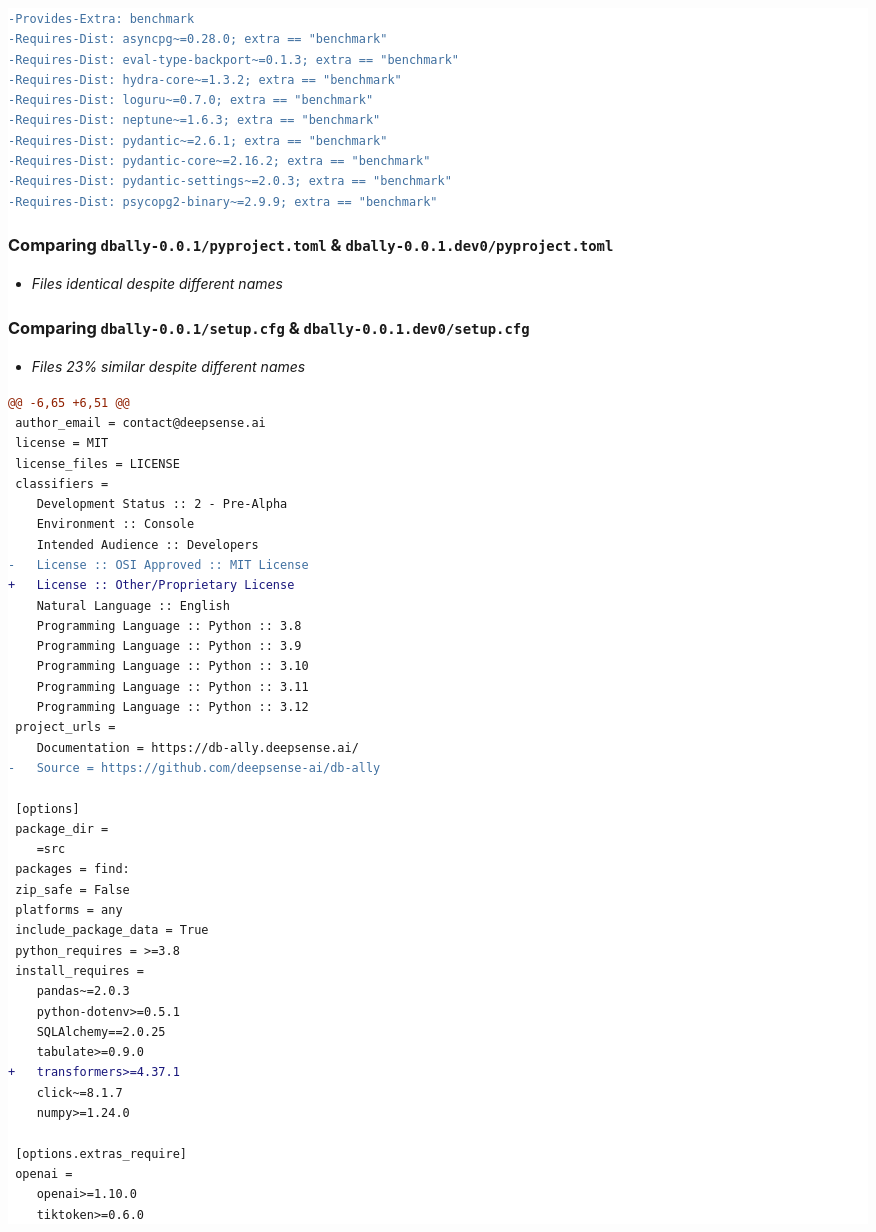 ```diff
-Provides-Extra: benchmark
-Requires-Dist: asyncpg~=0.28.0; extra == "benchmark"
-Requires-Dist: eval-type-backport~=0.1.3; extra == "benchmark"
-Requires-Dist: hydra-core~=1.3.2; extra == "benchmark"
-Requires-Dist: loguru~=0.7.0; extra == "benchmark"
-Requires-Dist: neptune~=1.6.3; extra == "benchmark"
-Requires-Dist: pydantic~=2.6.1; extra == "benchmark"
-Requires-Dist: pydantic-core~=2.16.2; extra == "benchmark"
-Requires-Dist: pydantic-settings~=2.0.3; extra == "benchmark"
-Requires-Dist: psycopg2-binary~=2.9.9; extra == "benchmark"
```

### Comparing `dbally-0.0.1/pyproject.toml` & `dbally-0.0.1.dev0/pyproject.toml`

 * *Files identical despite different names*

### Comparing `dbally-0.0.1/setup.cfg` & `dbally-0.0.1.dev0/setup.cfg`

 * *Files 23% similar despite different names*

```diff
@@ -6,65 +6,51 @@
 author_email = contact@deepsense.ai
 license = MIT
 license_files = LICENSE
 classifiers = 
 	Development Status :: 2 - Pre-Alpha
 	Environment :: Console
 	Intended Audience :: Developers
-	License :: OSI Approved :: MIT License
+	License :: Other/Proprietary License
 	Natural Language :: English
 	Programming Language :: Python :: 3.8
 	Programming Language :: Python :: 3.9
 	Programming Language :: Python :: 3.10
 	Programming Language :: Python :: 3.11
 	Programming Language :: Python :: 3.12
 project_urls = 
 	Documentation = https://db-ally.deepsense.ai/
-	Source = https://github.com/deepsense-ai/db-ally
 
 [options]
 package_dir = 
 	=src
 packages = find:
 zip_safe = False
 platforms = any
 include_package_data = True
 python_requires = >=3.8
 install_requires = 
 	pandas~=2.0.3
 	python-dotenv>=0.5.1
 	SQLAlchemy==2.0.25
 	tabulate>=0.9.0
+	transformers>=4.37.1
 	click~=8.1.7
 	numpy>=1.24.0
 
 [options.extras_require]
 openai = 
 	openai>=1.10.0
 	tiktoken>=0.6.0
```